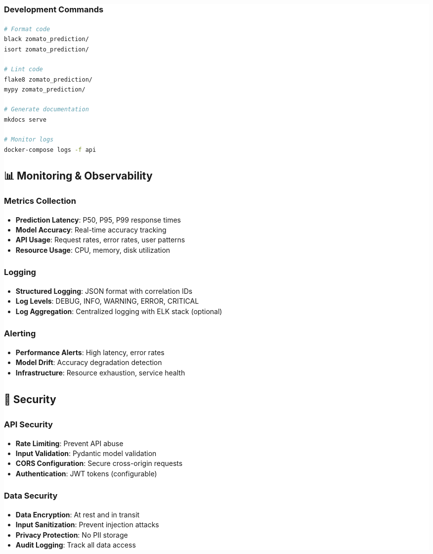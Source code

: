 ### Development Commands

```bash
# Format code
black zomato_prediction/
isort zomato_prediction/

# Lint code
flake8 zomato_prediction/
mypy zomato_prediction/

# Generate documentation
mkdocs serve

# Monitor logs
docker-compose logs -f api
```

## 📊 Monitoring & Observability

### Metrics Collection

- **Prediction Latency**: P50, P95, P99 response times
- **Model Accuracy**: Real-time accuracy tracking
- **API Usage**: Request rates, error rates, user patterns
- **Resource Usage**: CPU, memory, disk utilization

### Logging

- **Structured Logging**: JSON format with correlation IDs
- **Log Levels**: DEBUG, INFO, WARNING, ERROR, CRITICAL
- **Log Aggregation**: Centralized logging with ELK stack (optional)

### Alerting

- **Performance Alerts**: High latency, error rates
- **Model Drift**: Accuracy degradation detection
- **Infrastructure**: Resource exhaustion, service health

## 🔐 Security

### API Security

- **Rate Limiting**: Prevent API abuse
- **Input Validation**: Pydantic model validation
- **CORS Configuration**: Secure cross-origin requests
- **Authentication**: JWT tokens (configurable)

### Data Security

- **Data Encryption**: At rest and in transit
- **Input Sanitization**: Prevent injection attacks
- **Privacy Protection**: No PII storage
- **Audit Logging**: Track all data access

